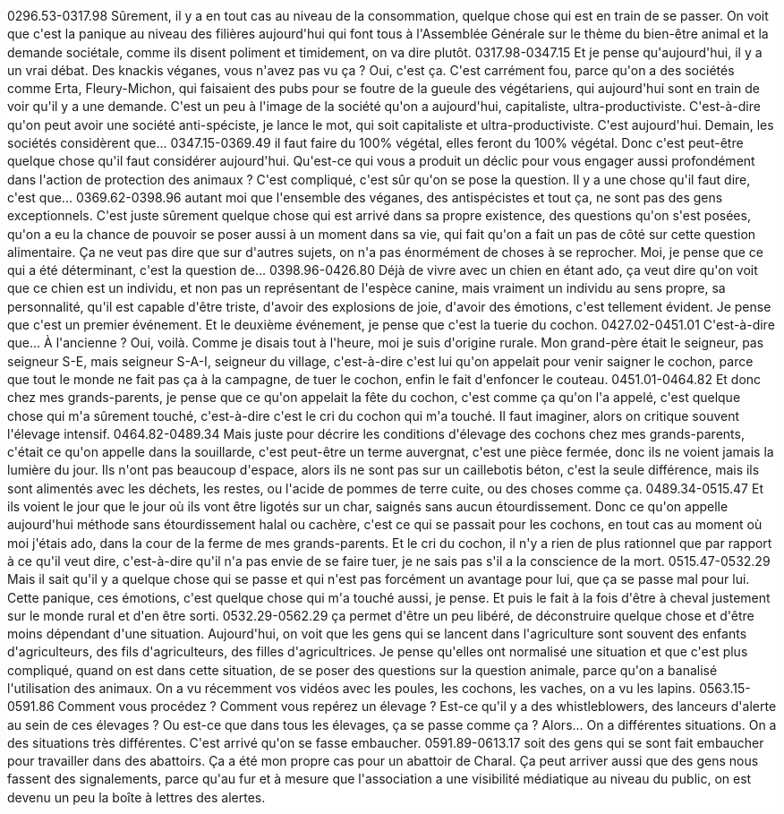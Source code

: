 0296.53-0317.98   Sûrement, il y a en tout cas au niveau de la consommation, quelque chose qui est en train de se passer. On voit que c'est la panique au niveau des filières aujourd'hui qui font tous à l'Assemblée Générale sur le thème du bien-être animal et la demande sociétale, comme ils disent poliment et timidement, on va dire plutôt.
0317.98-0347.15   Et je pense qu'aujourd'hui, il y a un vrai débat. Des knackis véganes, vous n'avez pas vu ça ? Oui, c'est ça. C'est carrément fou, parce qu'on a des sociétés comme Erta, Fleury-Michon, qui faisaient des pubs pour se foutre de la gueule des végétariens, qui aujourd'hui sont en train de voir qu'il y a une demande. C'est un peu à l'image de la société qu'on a aujourd'hui, capitaliste, ultra-productiviste. C'est-à-dire qu'on peut avoir une société anti-spéciste, je lance le mot, qui soit capitaliste et ultra-productiviste. C'est aujourd'hui. Demain, les sociétés considèrent que...
0347.15-0369.49   il faut faire du 100% végétal, elles feront du 100% végétal. Donc c'est peut-être quelque chose qu'il faut considérer aujourd'hui. Qu'est-ce qui vous a produit un déclic pour vous engager aussi profondément dans l'action de protection des animaux ? C'est compliqué, c'est sûr qu'on se pose la question. Il y a une chose qu'il faut dire, c'est que...
0369.62-0398.96   autant moi que l'ensemble des véganes, des antispécistes et tout ça, ne sont pas des gens exceptionnels. C'est juste sûrement quelque chose qui est arrivé dans sa propre existence, des questions qu'on s'est posées, qu'on a eu la chance de pouvoir se poser aussi à un moment dans sa vie, qui fait qu'on a fait un pas de côté sur cette question alimentaire. Ça ne veut pas dire que sur d'autres sujets, on n'a pas énormément de choses à se reprocher. Moi, je pense que ce qui a été déterminant, c'est la question de...
0398.96-0426.80   Déjà de vivre avec un chien en étant ado, ça veut dire qu'on voit que ce chien est un individu, et non pas un représentant de l'espèce canine, mais vraiment un individu au sens propre, sa personnalité, qu'il est capable d'être triste, d'avoir des explosions de joie, d'avoir des émotions, c'est tellement évident. Je pense que c'est un premier événement. Et le deuxième événement, je pense que c'est la tuerie du cochon.
0427.02-0451.01   C'est-à-dire que... À l'ancienne ? Oui, voilà. Comme je disais tout à l'heure, moi je suis d'origine rurale. Mon grand-père était le seigneur, pas seigneur S-E, mais seigneur S-A-I, seigneur du village, c'est-à-dire c'est lui qu'on appelait pour venir saigner le cochon, parce que tout le monde ne fait pas ça à la campagne, de tuer le cochon, enfin le fait d'enfoncer le couteau.
0451.01-0464.82   Et donc chez mes grands-parents, je pense que ce qu'on appelait la fête du cochon, c'est comme ça qu'on l'a appelé, c'est quelque chose qui m'a sûrement touché, c'est-à-dire c'est le cri du cochon qui m'a touché. Il faut imaginer, alors on critique souvent l'élevage intensif.
0464.82-0489.34   Mais juste pour décrire les conditions d'élevage des cochons chez mes grands-parents, c'était ce qu'on appelle dans la souillarde, c'est peut-être un terme auvergnat, c'est une pièce fermée, donc ils ne voient jamais la lumière du jour. Ils n'ont pas beaucoup d'espace, alors ils ne sont pas sur un caillebotis béton, c'est la seule différence, mais ils sont alimentés avec les déchets, les restes, ou l'acide de pommes de terre cuite, ou des choses comme ça.
0489.34-0515.47   Et ils voient le jour que le jour où ils vont être ligotés sur un char, saignés sans aucun étourdissement. Donc ce qu'on appelle aujourd'hui méthode sans étourdissement halal ou cachère, c'est ce qui se passait pour les cochons, en tout cas au moment où moi j'étais ado, dans la cour de la ferme de mes grands-parents. Et le cri du cochon, il n'y a rien de plus rationnel que par rapport à ce qu'il veut dire, c'est-à-dire qu'il n'a pas envie de se faire tuer, je ne sais pas s'il a la conscience de la mort.
0515.47-0532.29   Mais il sait qu'il y a quelque chose qui se passe et qui n'est pas forcément un avantage pour lui, que ça se passe mal pour lui. Cette panique, ces émotions, c'est quelque chose qui m'a touché aussi, je pense. Et puis le fait à la fois d'être à cheval justement sur le monde rural et d'en être sorti.
0532.29-0562.29   ça permet d'être un peu libéré, de déconstruire quelque chose et d'être moins dépendant d'une situation. Aujourd'hui, on voit que les gens qui se lancent dans l'agriculture sont souvent des enfants d'agriculteurs, des fils d'agriculteurs, des filles d'agricultrices. Je pense qu'elles ont normalisé une situation et que c'est plus compliqué, quand on est dans cette situation, de se poser des questions sur la question animale, parce qu'on a banalisé l'utilisation des animaux. On a vu récemment vos vidéos avec les poules, les cochons, les vaches, on a vu les lapins.
0563.15-0591.86   Comment vous procédez ? Comment vous repérez un élevage ? Est-ce qu'il y a des whistleblowers, des lanceurs d'alerte au sein de ces élevages ? Ou est-ce que dans tous les élevages, ça se passe comme ça ? Alors... On a différentes situations. On a des situations très différentes. C'est arrivé qu'on se fasse embaucher.
0591.89-0613.17   soit des gens qui se sont fait embaucher pour travailler dans des abattoirs. Ça a été mon propre cas pour un abattoir de Charal. Ça peut arriver aussi que des gens nous fassent des signalements, parce qu'au fur et à mesure que l'association a une visibilité médiatique au niveau du public, on est devenu un peu la boîte à lettres des alertes.